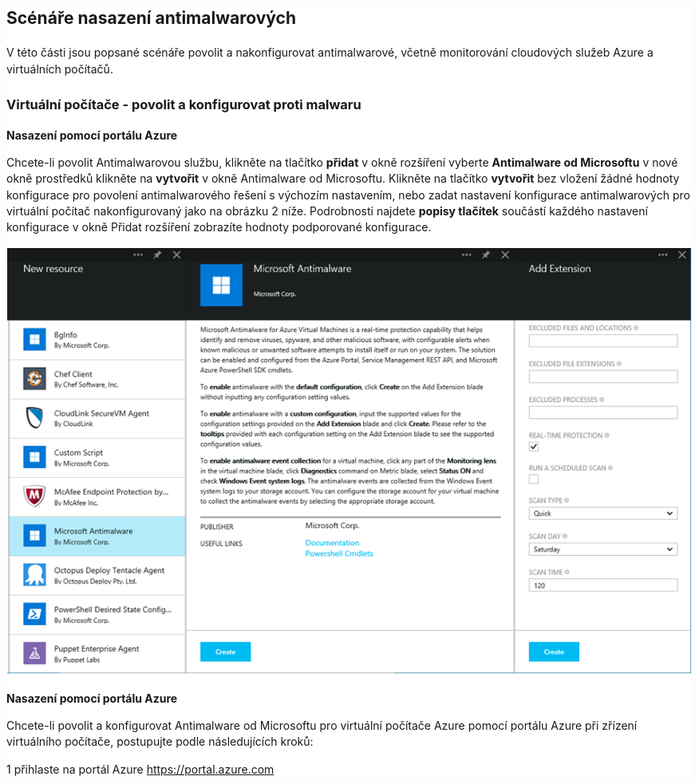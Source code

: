 ## <a name="antimalware-deployment-scenarios"></a>Scénáře nasazení antimalwarových
V této části jsou popsané scénáře povolit a nakonfigurovat antimalwarové, včetně monitorování cloudových služeb Azure a virtuálních počítačů.

### <a name="virtual-machines---enable-and-configure-antimalware"></a>Virtuální počítače - povolit a konfigurovat proti malwaru
**Nasazení pomocí portálu Azure**

Chcete-li povolit Antimalwarovou službu, klikněte na tlačítko **přidat** v okně rozšíření vyberte **Antimalware od Microsoftu** v nové okně prostředků klikněte na **vytvořit** v okně Antimalware od Microsoftu. Klikněte na tlačítko **vytvořit** bez vložení žádné hodnoty konfigurace pro povolení antimalwarového řešení s výchozím nastavením, nebo zadat nastavení konfigurace antimalwarových pro virtuální počítač nakonfigurovaný jako na obrázku 2 níže. Podrobnosti najdete **popisy tlačítek** součástí každého nastavení konfigurace v okně Přidat rozšíření zobrazíte hodnoty podporované konfigurace.

![Nastavení konfigurace virtuálního počítače pro Antimalware od Microsoftu](./media/azure-security-antimalware/sec-azantimal-fig2.PNG)

**Nasazení pomocí portálu Azure**

Chcete-li povolit a konfigurovat Antimalware od Microsoftu pro virtuální počítače Azure pomocí portálu Azure při zřízení virtuálního počítače, postupujte podle následujících kroků:

1 přihlaste na portál Azure <https://portal.azure.com>
